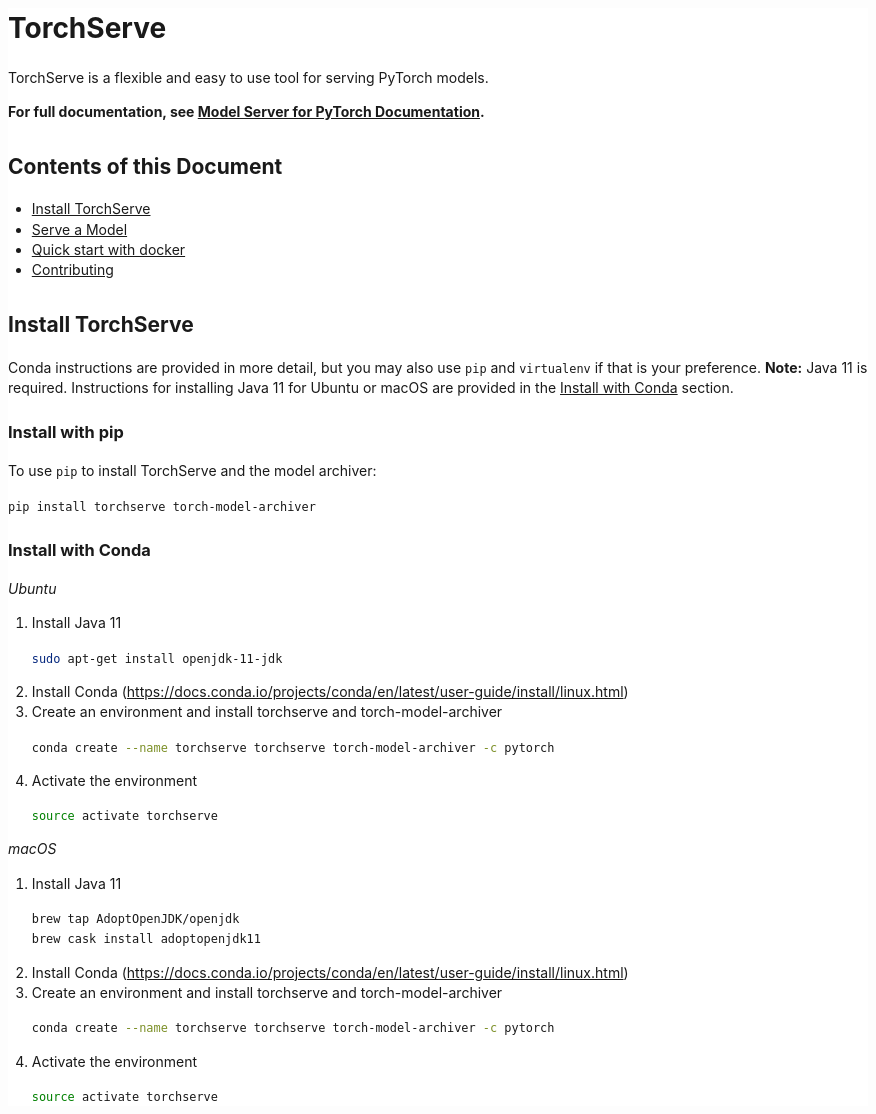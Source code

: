 # TorchServe

TorchServe is a flexible and easy to use tool for serving PyTorch models.

**For full documentation, see [Model Server for PyTorch Documentation](docs/README.md).**

## Contents of this Document

* [Install TorchServe](#install-torchserve)
* [Serve a Model](#serve-a-model)
* [Quick start with docker](#quick-start-with-docker)
* [Contributing](#contributing)

## Install TorchServe

Conda instructions are provided in more detail, but you may also use `pip` and `virtualenv` if that is your preference.
**Note:** Java 11 is required. Instructions for installing Java 11 for Ubuntu or macOS are provided in the [Install with Conda](#install-with-conda) section.

### Install with pip
To use `pip` to install TorchServe and the model archiver:

```
pip install torchserve torch-model-archiver
```

### Install with Conda
_Ubuntu_

1. Install Java 11
    ```bash
    sudo apt-get install openjdk-11-jdk
    ```
1. Install Conda (https://docs.conda.io/projects/conda/en/latest/user-guide/install/linux.html)
1. Create an environment and install torchserve and torch-model-archiver
    ```bash
    conda create --name torchserve torchserve torch-model-archiver -c pytorch
    ```
1. Activate the environment
    ```bash
    source activate torchserve
    ```

_macOS_

1. Install Java 11
    ```bash
    brew tap AdoptOpenJDK/openjdk
    brew cask install adoptopenjdk11
    ```
1. Install Conda (https://docs.conda.io/projects/conda/en/latest/user-guide/install/linux.html)
1. Create an environment and install torchserve and torch-model-archiver
    ```bash
    conda create --name torchserve torchserve torch-model-archiver -c pytorch
    ```
1. Activate the environment
    ```bash
    source activate torchserve
    ```
